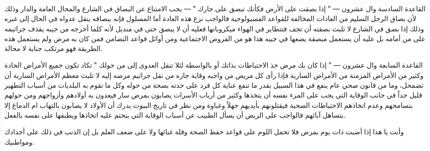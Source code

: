  القاعدة السادسة وال  عشرون  — " إذا بصقت على الأرض فكأنك تبصق على جارك " — يجب الامتناع عن البصاق في الشارع والمحال العامة والدار وذلك لأن بصاق الرجل السليم من العادات المخالفة للقواعد الفسيولوجية فالواجب نزع هذه العادة أما المسلول فإنه ببصاقه ينقل عدواه في الحال إلى غيره وذلك إذا بصق في الشارع لا تلبث بصقته أن تجف فتتطاير في الهواء ميكروباتها فعليه أن لا يبصق حتى في منديل لأنه كلما أخرجه من جيبه يقذف جراثيمه على من أمامه بل عليه أن يستعمل مبصقة يضعها في جيبه هذا هو من   الفروض الاجتماعية ومن أوائل قواعد التضامن فمن كان به مرض ولم يستعمل هذه الطريقة فهو مرتكب جناية لا محالة. 

 القاعدة السابعة وال  عشرون  — " إذا كان بك مرض خذ الاحتياطات بذاتك أو بالواسطة لئلا تنقل العدوى إلى من حولك " تكاد تكون جميع الأمراض الحادة وكثير من الأمراض المزمنة من الأمراض السارية فإذا رأى كل مريض من واجبه وقاية جاره من نقل جراثيم مرضه إليه لا تلبث معظم الأمراض السارية أن تضمحل، وما من قانون صحي عام ينفع في هذا السبيل بقدر ما تنفع عناية كل فرد على حدته بصحة من حوله وكل ما تقوم به البلديات من أسباب التطهير قليل جداً في جانب الوقاية التي يجب على المرء نفسه أن يتخذها وكثير من أرباب الأسرات يصابون بمرض سار فيعدون به أولادهم وأزواجهم ومن حولهم بتسامحهم وعدم اتخاذهم الاحتياطات الصحية فيقتلونهم بأيديهم جهلاً وغباوة ومن نظر في تاريخ البيوت يدرك أن الأولاد لا يصابون بالتهاب ام الدماغ إلا بتساهل آبائهم فالواجب على الريض أن يسأل الطبيب عن أسباب الوقاية   التي يتحتم عليه اتخاذها ويطبقها على نفسه بالفعل. 

 وأنت يا هذا إذا أصبت ذات يوم بمرض فلا تحمل اللوم على قواعد حفظ الصحة وقلة غنائها ولا على ضعف العلم بل إن الذنب في ذلك على أجدادك ومواطنيك. 
